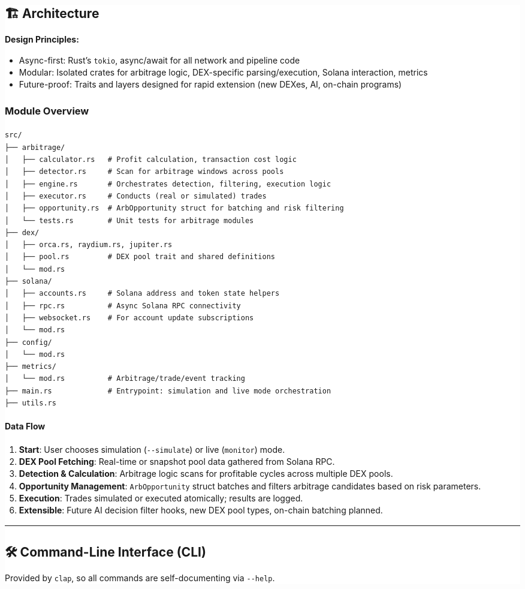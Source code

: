 
## 🏗️ Architecture

**Design Principles:**
- Async-first: Rust’s `tokio`, async/await for all network and pipeline code
- Modular: Isolated crates for arbitrage logic, DEX-specific parsing/execution, Solana interaction, metrics
- Future-proof: Traits and layers designed for rapid extension (new DEXes, AI, on-chain programs)

### Module Overview

```
src/
├── arbitrage/
│   ├── calculator.rs   # Profit calculation, transaction cost logic
│   ├── detector.rs     # Scan for arbitrage windows across pools
│   ├── engine.rs       # Orchestrates detection, filtering, execution logic
│   ├── executor.rs     # Conducts (real or simulated) trades
│   ├── opportunity.rs  # ArbOpportunity struct for batching and risk filtering
│   └── tests.rs        # Unit tests for arbitrage modules
├── dex/
│   ├── orca.rs, raydium.rs, jupiter.rs
│   ├── pool.rs         # DEX pool trait and shared definitions
│   └── mod.rs
├── solana/
│   ├── accounts.rs     # Solana address and token state helpers
│   ├── rpc.rs          # Async Solana RPC connectivity
│   ├── websocket.rs    # For account update subscriptions
│   └── mod.rs
├── config/
│   └── mod.rs
├── metrics/
│   └── mod.rs          # Arbitrage/trade/event tracking
├── main.rs             # Entrypoint: simulation and live mode orchestration
├── utils.rs
```

#### **Data Flow**
1. **Start**: User chooses simulation (`--simulate`) or live (`monitor`) mode.
2. **DEX Pool Fetching**: Real-time or snapshot pool data gathered from Solana RPC.
3. **Detection & Calculation**: Arbitrage logic scans for profitable cycles across multiple DEX pools.
4. **Opportunity Management**: `ArbOpportunity` struct batches and filters arbitrage candidates based on risk parameters.
5. **Execution**: Trades simulated or executed atomically; results are logged.
6. **Extensible**: Future AI decision filter hooks, new DEX pool types, on-chain batching planned.

---

## 🛠️ Command-Line Interface (CLI)

Provided by `clap`, so all commands are self-documenting via `--help`.
